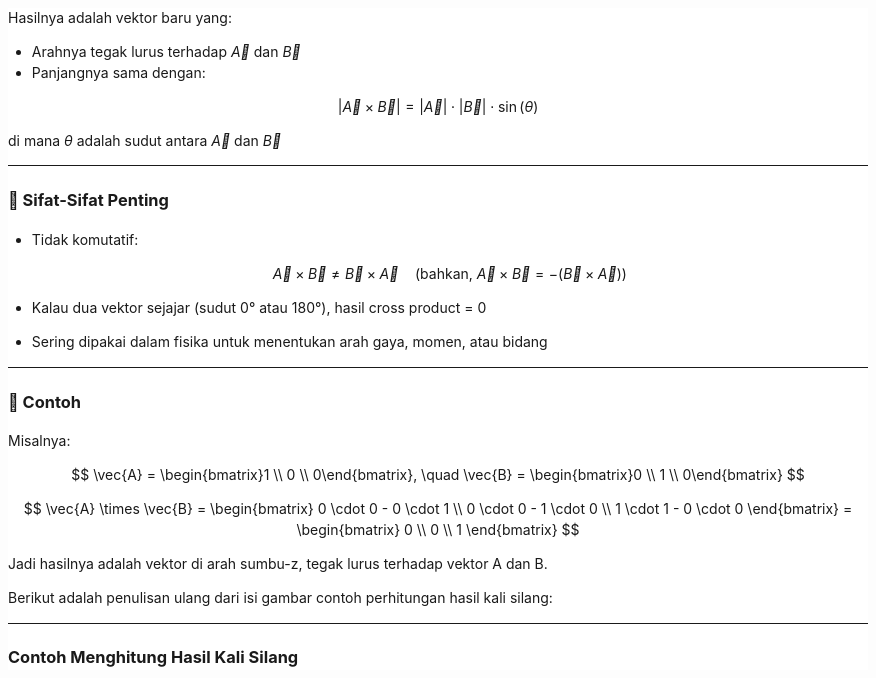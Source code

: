 Hasilnya adalah vektor baru yang:

* Arahnya tegak lurus terhadap $\vec{A}$ dan $\vec{B}$
* Panjangnya sama dengan:

$$
|\vec{A} \times \vec{B}| = |\vec{A}| \cdot |\vec{B}| \cdot \sin(\theta)
$$

di mana $\theta$ adalah sudut antara $\vec{A}$ dan $\vec{B}$

---

### 🔹 Sifat-Sifat Penting

* Tidak komutatif:

  $$
  \vec{A} \times \vec{B} \neq \vec{B} \times \vec{A}
  \quad \text{(bahkan, } \vec{A} \times \vec{B} = -(\vec{B} \times \vec{A})\text{)}
  $$
* Kalau dua vektor sejajar (sudut 0° atau 180°), hasil cross product = 0
* Sering dipakai dalam fisika untuk menentukan arah gaya, momen, atau bidang

---

### 🔹 Contoh

Misalnya:

$$
\vec{A} = \begin{bmatrix}1 \\ 0 \\ 0\end{bmatrix}, \quad
\vec{B} = \begin{bmatrix}0 \\ 1 \\ 0\end{bmatrix}
$$

$$
\vec{A} \times \vec{B} = \begin{bmatrix}
0 \cdot 0 - 0 \cdot 1 \\
0 \cdot 0 - 1 \cdot 0 \\
1 \cdot 1 - 0 \cdot 0
\end{bmatrix}
= \begin{bmatrix}
0 \\
0 \\
1
\end{bmatrix}
$$

Jadi hasilnya adalah vektor di arah sumbu-z, tegak lurus terhadap vektor A dan B.

Berikut adalah penulisan ulang dari isi gambar contoh perhitungan hasil kali silang:

---

### Contoh Menghitung Hasil Kali Silang
